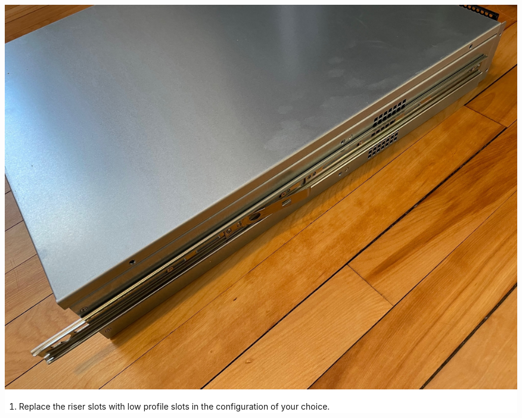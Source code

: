 ![Inner Rails Installed](assets/switch/inner-rails-installed.jpg)
1. Replace the riser slots with low profile slots in the configuration of your choice.